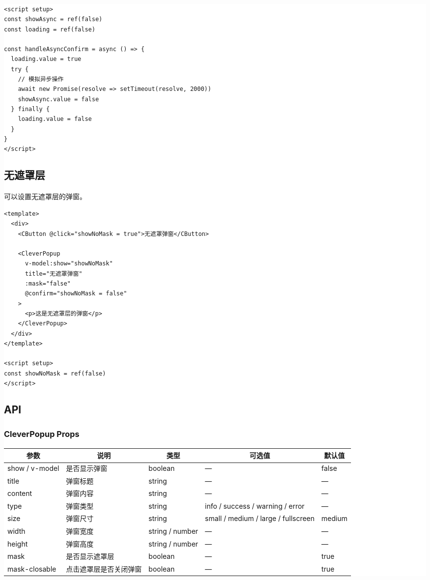 ```vue
<script setup>
const showAsync = ref(false)
const loading = ref(false)

const handleAsyncConfirm = async () => {
  loading.value = true
  try {
    // 模拟异步操作
    await new Promise(resolve => setTimeout(resolve, 2000))
    showAsync.value = false
  } finally {
    loading.value = false
  }
}
</script>
```

## 无遮罩层

可以设置无遮罩层的弹窗。

```vue
<template>
  <div>
    <CButton @click="showNoMask = true">无遮罩弹窗</CButton>
    
    <CleverPopup
      v-model:show="showNoMask"
      title="无遮罩弹窗"
      :mask="false"
      @confirm="showNoMask = false"
    >
      <p>这是无遮罩层的弹窗</p>
    </CleverPopup>
  </div>
</template>

<script setup>
const showNoMask = ref(false)
</script>
```

## API

### CleverPopup Props

| 参数 | 说明 | 类型 | 可选值 | 默认值 |
| --- | --- | --- | --- | --- |
| show / v-model | 是否显示弹窗 | boolean | — | false |
| title | 弹窗标题 | string | — | — |
| content | 弹窗内容 | string | — | — |
| type | 弹窗类型 | string | info / success / warning / error | — |
| size | 弹窗尺寸 | string | small / medium / large / fullscreen | medium |
| width | 弹窗宽度 | string / number | — | — |
| height | 弹窗高度 | string / number | — | — |
| mask | 是否显示遮罩层 | boolean | — | true |
| mask-closable | 点击遮罩层是否关闭弹窗 | boolean | — | true |